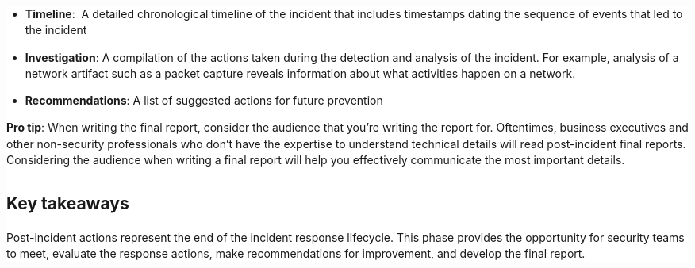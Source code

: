 - **Timeline**:  A detailed chronological timeline of the incident that includes timestamps dating the sequence of events that led to the incident
    
- **Investigation**: A compilation of the actions taken during the detection and analysis of the incident. For example, analysis of a network artifact such as a packet capture reveals information about what activities happen on a network.
    
- **Recommendations**: A list of suggested actions for future prevention
    

**Pro tip**: When writing the final report, consider the audience that you’re writing the report for. Oftentimes, business executives and other non-security professionals who don’t have the expertise to understand technical details will read post-incident final reports. Considering the audience when writing a final report will help you effectively communicate the most important details.

## Key takeaways

Post-incident actions represent the end of the incident response lifecycle. This phase provides the opportunity for security teams to meet, evaluate the response actions, make recommendations for improvement, and develop the final report.